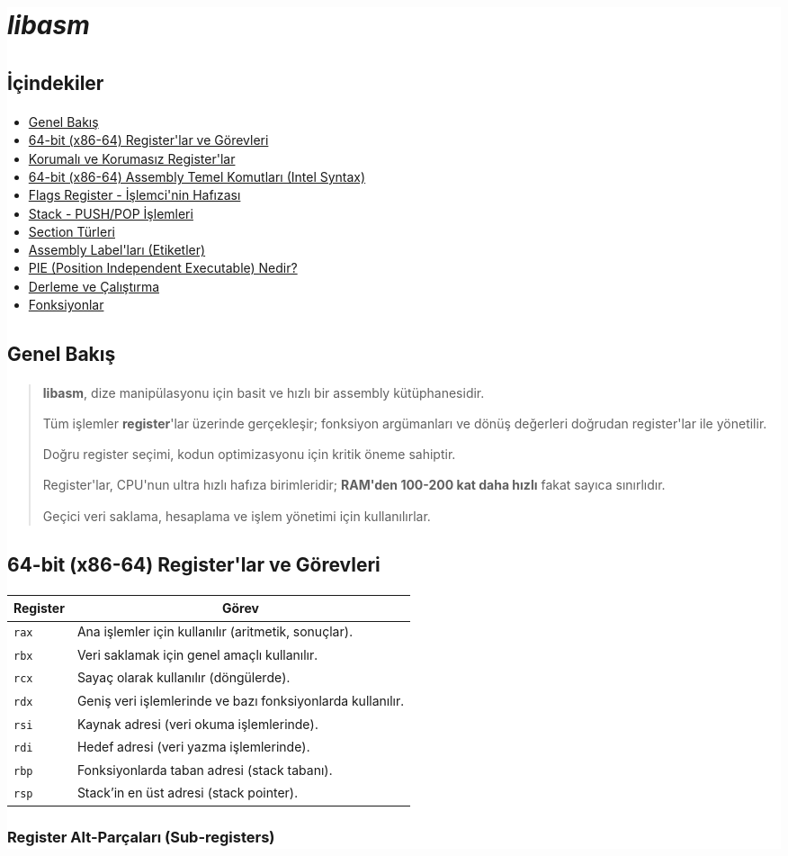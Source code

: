 # ***libasm***

## İçindekiler

- [Genel Bakış](#genel-bakış)
- [64-bit (x86-64) Register'lar ve Görevleri](#64-bit-x86-64-registerlar-ve-görevleri)
- [Korumalı ve Korumasız Register'lar](#korumalı-ve-korumasız-registerlar)
- [64-bit (x86-64) Assembly Temel Komutları (Intel Syntax)](#64-bit-x86-64-assembly-temel-komutları-intel-syntax)
- [Flags Register - İşlemci'nin Hafızası](#flags-register---i̇şlemcinin-hafızası)
- [Stack - PUSH/POP İşlemleri](#stack---pushpop-i̇şlemleri)
- [Section Türleri](#section-türleri)
- [Assembly Label'ları (Etiketler)](#assembly-labelları-etiketler)
- [PIE (Position Independent Executable) Nedir?](#pie-position-independent-executable-nedir)
- [Derleme ve Çalıştırma](#derleme-ve-çalıştırma)
- [Fonksiyonlar](#fonksiyonlar)

## Genel Bakış
>  **libasm**, dize manipülasyonu için basit ve hızlı bir assembly kütüphanesidir.
>
>  Tüm işlemler **register**'lar üzerinde gerçekleşir; fonksiyon argümanları ve dönüş değerleri doğrudan register'lar ile yönetilir.
>
>  Doğru register seçimi, kodun optimizasyonu için kritik öneme sahiptir.
>
>  Register'lar, CPU'nun ultra hızlı hafıza birimleridir; **RAM'den 100-200 kat daha hızlı** fakat sayıca sınırlıdır.
>
>  Geçici veri saklama, hesaplama ve işlem yönetimi için kullanılırlar.

## 64-bit (x86-64) Register'lar ve  Görevleri
| Register | Görev                                                      |
|----------|------------------------------------------------------------|
|  `rax`   | Ana işlemler için kullanılır (aritmetik, sonuçlar).        |
|  `rbx`   | Veri saklamak için genel amaçlı kullanılır.                |
|  `rcx`   | Sayaç olarak kullanılır (döngülerde).                      |
|  `rdx`   | Geniş veri işlemlerinde ve bazı fonksiyonlarda kullanılır. |
|  `rsi`   | Kaynak adresi (veri okuma işlemlerinde).                   |
|  `rdi`   | Hedef adresi (veri yazma işlemlerinde).                    |
|  `rbp`   | Fonksiyonlarda taban adresi (stack tabanı).                |
|  `rsp`   | Stack’in en üst adresi (stack pointer).                    |

### Register Alt-Parçaları (Sub-registers)
